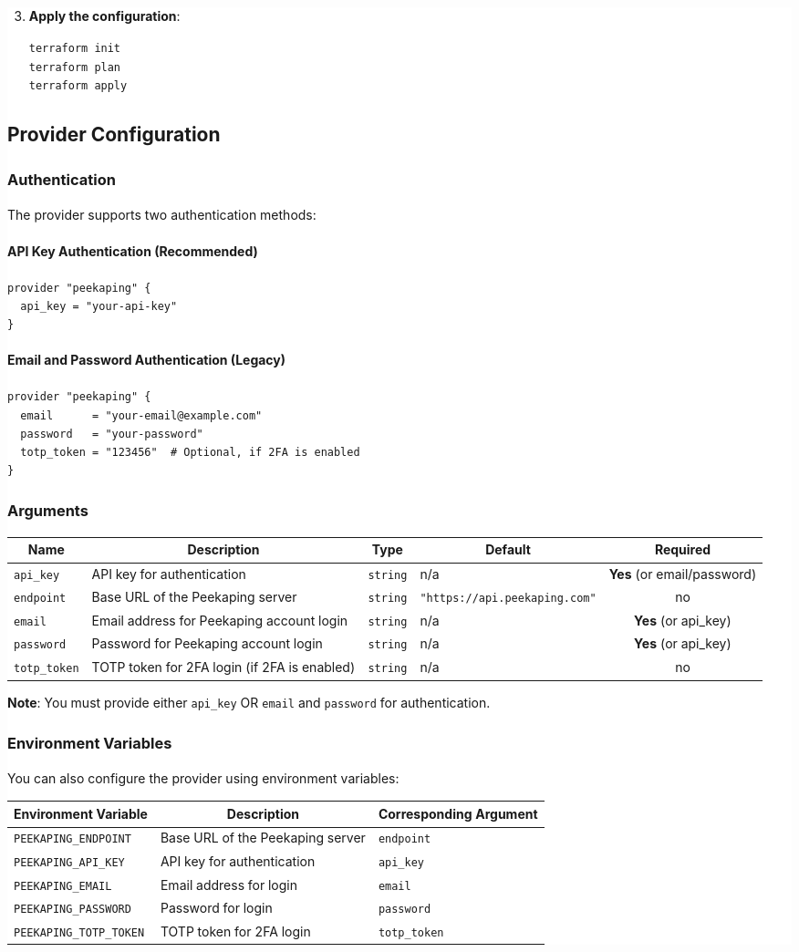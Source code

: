 3. **Apply the configuration**:
   ```bash
   terraform init
   terraform plan
   terraform apply
   ```

## Provider Configuration

### Authentication

The provider supports two authentication methods:

#### API Key Authentication (Recommended)

```hcl
provider "peekaping" {
  api_key = "your-api-key"
}
```

#### Email and Password Authentication (Legacy)

```hcl
provider "peekaping" {
  email      = "your-email@example.com"
  password   = "your-password"
  totp_token = "123456"  # Optional, if 2FA is enabled
}
```

### Arguments

| Name | Description | Type | Default | Required |
|------|-------------|------|---------|:--------:|
| `api_key` | API key for authentication | `string` | n/a | **Yes** (or email/password) |
| `endpoint` | Base URL of the Peekaping server | `string` | `"https://api.peekaping.com"` | no |
| `email` | Email address for Peekaping account login | `string` | n/a | **Yes** (or api_key) |
| `password` | Password for Peekaping account login | `string` | n/a | **Yes** (or api_key) |
| `totp_token` | TOTP token for 2FA login (if 2FA is enabled) | `string` | n/a | no |

**Note**: You must provide either `api_key` OR `email` and `password` for authentication.

### Environment Variables

You can also configure the provider using environment variables:

| Environment Variable | Description | Corresponding Argument |
|---------------------|-------------|----------------------|
| `PEEKAPING_ENDPOINT` | Base URL of the Peekaping server | `endpoint` |
| `PEEKAPING_API_KEY` | API key for authentication | `api_key` |
| `PEEKAPING_EMAIL` | Email address for login | `email` |
| `PEEKAPING_PASSWORD` | Password for login | `password` |
| `PEEKAPING_TOTP_TOKEN` | TOTP token for 2FA login | `totp_token` |
